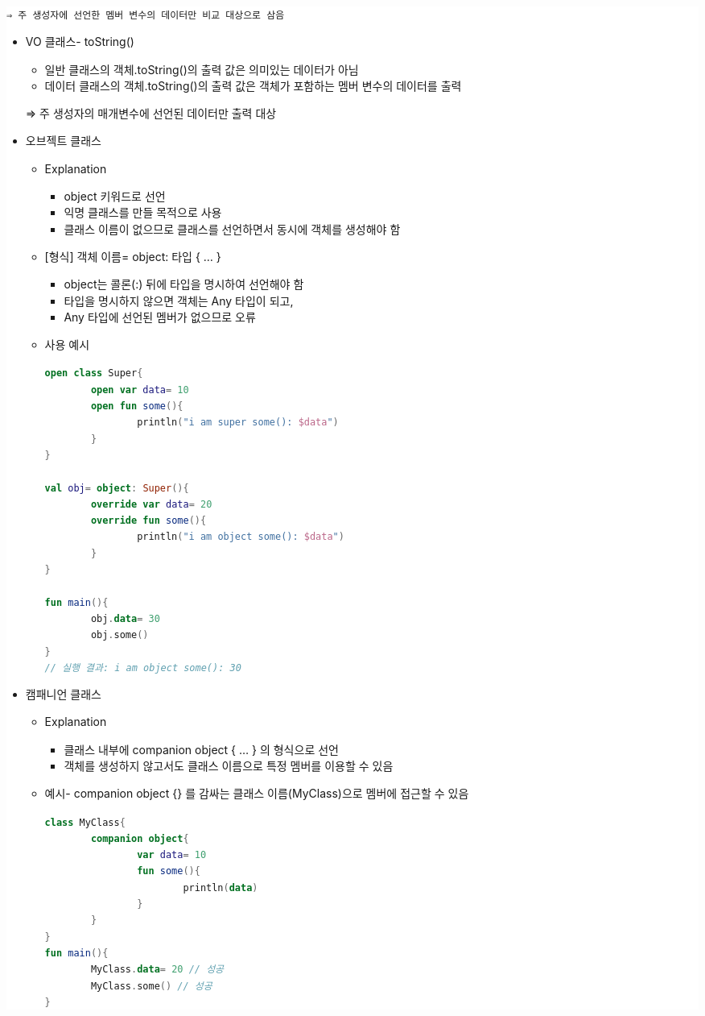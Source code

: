     ⇒ 주 생성자에 선언한 멤버 변수의 데이터만 비교 대상으로 삼음

  - VO 클래스- toString()

    - 일반 클래스의 객체.toString()의 출력 값은 의미있는 데이터가 아님
    - 데이터 클래스의 객체.toString()의 출력 값은 객체가 포함하는 멤버 변수의 데이터를 출력

    ⇒ 주 생성자의 매개변수에 선언된 데이터만 출력 대상

- 오브젝트 클래스

  - Explanation

    - object 키워드로 선언
    - 익명 클래스를 만들 목적으로 사용
    - 클래스 이름이 없으므로 클래스를 선언하면서 동시에 객체를 생성해야 함

  - [형식] 객체 이름= object: 타입 { … }

    - object는 콜론(:) 뒤에 타입을 명시하여 선언해야 함
    - 타입을 명시하지 않으면 객체는 Any 타입이 되고,
    - Any 타입에 선언된 멤버가 없으므로 오류

  - 사용 예시

    ```kotlin
    open class Super{
    		open var data= 10
    		open fun some(){
    				println("i am super some(): $data")
    		}
    }
    
    val obj= object: Super(){
    		override var data= 20
    		override fun some(){
    				println("i am object some(): $data")
    		}
    }
    
    fun main(){
    		obj.data= 30
    		obj.some()
    }
    // 실행 결과: i am object some(): 30
    ```

- 캠패니언 클래스

  - Explanation

    - 클래스 내부에 companion object { … } 의 형식으로 선언
    - 객체를 생성하지 않고서도 클래스 이름으로 특정 멤버를 이용할 수 있음

  - 예시- companion object {} 를 감싸는 클래스 이름(MyClass)으로 멤버에 접근할 수 있음

    ```kotlin
    class MyClass{
    		companion object{
    				var data= 10
    				fun some(){
    						println(data)
    				}
    		}
    }
    fun main(){
    		MyClass.data= 20 // 성공
    		MyClass.some() // 성공
    }
    ```
